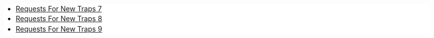 -    [Requests For New Traps 7](/keeperrl_wiki/Requests_For_New_Traps_7 "wikilink")
-    [Requests For New Traps 8](/keeperrl_wiki/Requests_For_New_Traps_8 "wikilink")
-    [Requests For New Traps 9](/keeperrl_wiki/Requests_For_New_Traps_9 "wikilink")
